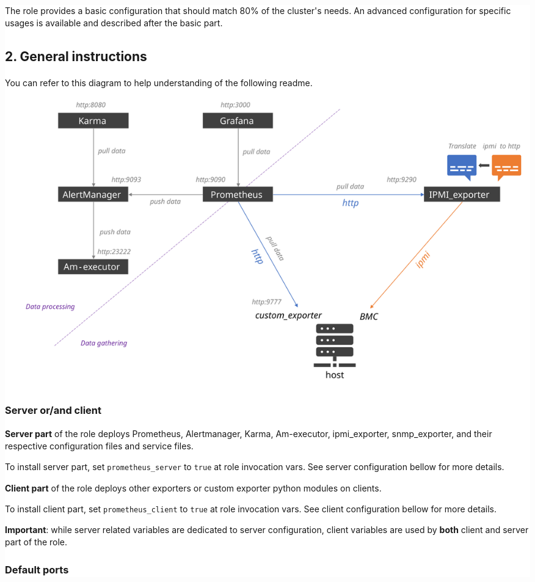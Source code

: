 The role provides a basic configuration that should match 80% of the cluster's
needs. An advanced configuration for specific usages is available and described
after the basic part.

## 2. General instructions

You can refer to this diagram to help understanding of the following readme.

![File not found](resources/global_schema.svg "Main role schema")

### Server or/and client

**Server part** of the role deploys Prometheus, Alertmanager, Karma, Am-executor,
ipmi_exporter, snmp_exporter, and their respective configuration files and
service files.

To install server part, set `prometheus_server` to `true` at role invocation
vars. See server configuration bellow for more details.

**Client part** of the role deploys other exporters or custom exporter
python modules on clients.

To install client part, set `prometheus_client` to `true` at role invocation
vars. See client configuration bellow for more details.

**Important**: while server related variables are dedicated to server
configuration, client variables are used by **both** client and server part of
the role.

### Default ports

